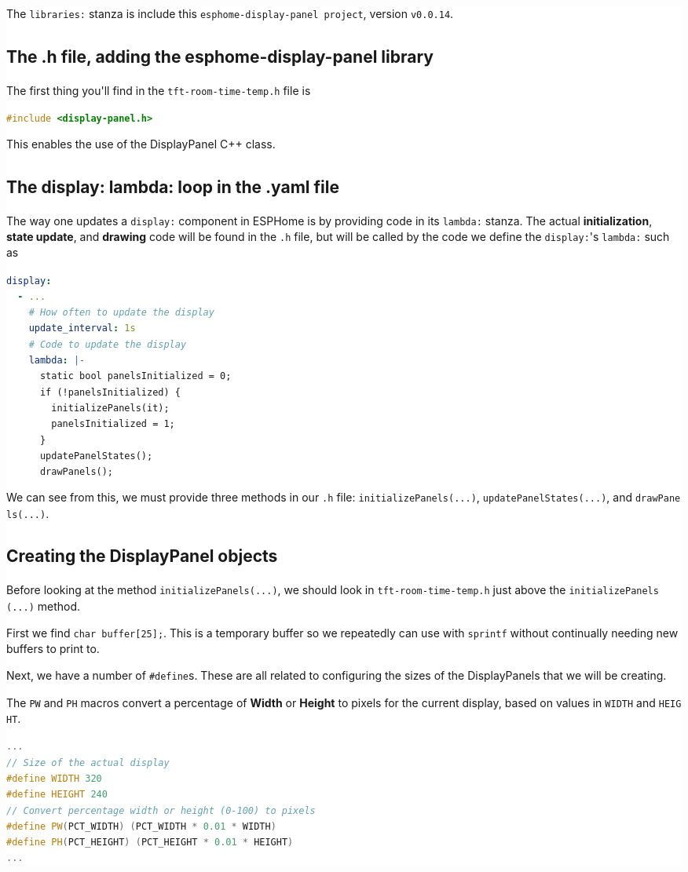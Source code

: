 The `libraries:` stanza is include this `esphome-display-panel project`, version `v0.0.14`.

## The .h file, adding the esphome-display-panel library

The first thing you'll find in the `tft-room-time-temp.h` file is 

```C++
#include <display-panel.h>
```

This enables the use of the DisplayPanel C++ class.

## The display: lambda: loop in the .yaml file

The way one updates a `display:` component in ESPHome is by providing code in its `lambda:` stanza. The actual **initialization**, **state update**, and **drawing** code will be found in the `.h` file, but will be called by the code we define the `display:`'s `lambda:` such as

```yaml
display:
  - ...
    # How often to update the display
    update_interval: 1s
    # Code to update the display
    lambda: |-
      static bool panelsInitialized = 0;
      if (!panelsInitialized) {
        initializePanels(it);
        panelsInitialized = 1;
      }
      updatePanelStates();
      drawPanels();
```

We can see from this, we must provide three methods in our `.h` file: `initializePanels(...)`, `updatePanelStates(...)`, and `drawPanels(...)`.

## Creating the DisplayPanel objects

Before looking at the method `initializePanels(...)`, we should look in `tft-room-time-temp.h` just above the `initializePanels(...)` method.

First we find `char buffer[25];`. This is a temporary buffer so we repeatedly can use with `sprintf` without continually needing new buffers to print to.

Next, we have a number of `#define`s. These are all related to configuring the sizes of the DisplayPanels that we will be creating.

The `PW` and `PH` macros convert a percentage of **Width** or **Height** to pixels for the current display, based on values in `WIDTH` and `HEIGHT`.

```C++
...
// Size of the actual display
#define WIDTH 320
#define HEIGHT 240
// Convert percentage width or height (0-100) to pixels
#define PW(PCT_WIDTH) (PCT_WIDTH * 0.01 * WIDTH)
#define PH(PCT_HEIGHT) (PCT_HEIGHT * 0.01 * HEIGHT)
...
```
